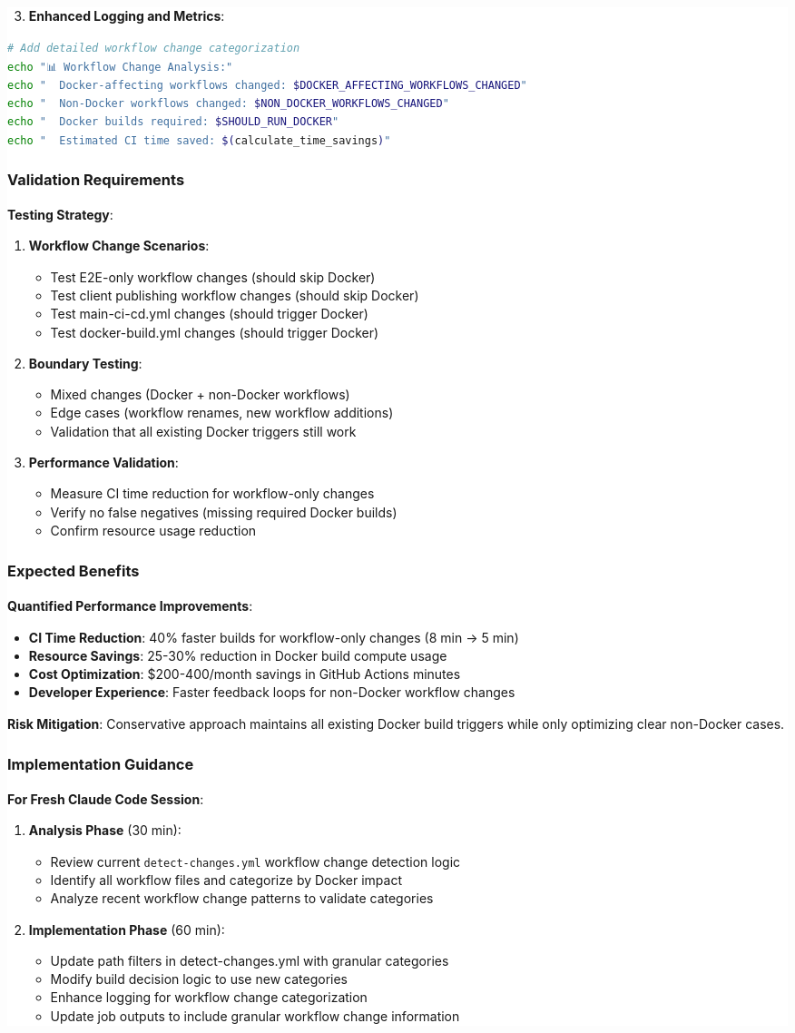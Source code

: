 3. **Enhanced Logging and Metrics**:
```bash
# Add detailed workflow change categorization
echo "📊 Workflow Change Analysis:"
echo "  Docker-affecting workflows changed: $DOCKER_AFFECTING_WORKFLOWS_CHANGED"
echo "  Non-Docker workflows changed: $NON_DOCKER_WORKFLOWS_CHANGED"
echo "  Docker builds required: $SHOULD_RUN_DOCKER"
echo "  Estimated CI time saved: $(calculate_time_savings)"
```

### Validation Requirements

**Testing Strategy**:

1. **Workflow Change Scenarios**:
   - Test E2E-only workflow changes (should skip Docker)
   - Test client publishing workflow changes (should skip Docker)
   - Test main-ci-cd.yml changes (should trigger Docker)
   - Test docker-build.yml changes (should trigger Docker)

2. **Boundary Testing**:
   - Mixed changes (Docker + non-Docker workflows)
   - Edge cases (workflow renames, new workflow additions)
   - Validation that all existing Docker triggers still work

3. **Performance Validation**:
   - Measure CI time reduction for workflow-only changes
   - Verify no false negatives (missing required Docker builds)
   - Confirm resource usage reduction

### Expected Benefits

**Quantified Performance Improvements**:

- **CI Time Reduction**: 40% faster builds for workflow-only changes (8 min → 5 min)
- **Resource Savings**: 25-30% reduction in Docker build compute usage
- **Cost Optimization**: $200-400/month savings in GitHub Actions minutes
- **Developer Experience**: Faster feedback loops for non-Docker workflow changes

**Risk Mitigation**: Conservative approach maintains all existing Docker build triggers while only optimizing clear non-Docker cases.

### Implementation Guidance

**For Fresh Claude Code Session**:

1. **Analysis Phase** (30 min):
   - Review current `detect-changes.yml` workflow change detection logic
   - Identify all workflow files and categorize by Docker impact
   - Analyze recent workflow change patterns to validate categories

2. **Implementation Phase** (60 min):
   - Update path filters in detect-changes.yml with granular categories
   - Modify build decision logic to use new categories
   - Enhance logging for workflow change categorization
   - Update job outputs to include granular workflow change information
